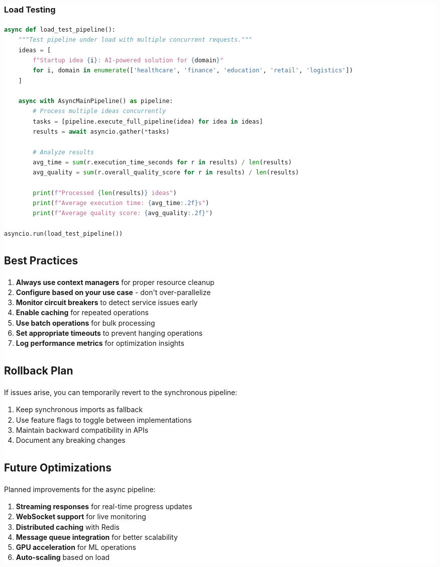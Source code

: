 ### Load Testing

```python
async def load_test_pipeline():
    """Test pipeline under load with multiple concurrent requests."""
    ideas = [
        f"Startup idea {i}: AI-powered solution for {domain}"
        for i, domain in enumerate(['healthcare', 'finance', 'education', 'retail', 'logistics'])
    ]
    
    async with AsyncMainPipeline() as pipeline:
        # Process multiple ideas concurrently
        tasks = [pipeline.execute_full_pipeline(idea) for idea in ideas]
        results = await asyncio.gather(*tasks)
        
        # Analyze results
        avg_time = sum(r.execution_time_seconds for r in results) / len(results)
        avg_quality = sum(r.overall_quality_score for r in results) / len(results)
        
        print(f"Processed {len(results)} ideas")
        print(f"Average execution time: {avg_time:.2f}s")
        print(f"Average quality score: {avg_quality:.2f}")

asyncio.run(load_test_pipeline())
```

## Best Practices

1. **Always use context managers** for proper resource cleanup
2. **Configure based on your use case** - don't over-parallelize
3. **Monitor circuit breakers** to detect service issues early
4. **Enable caching** for repeated operations
5. **Use batch operations** for bulk processing
6. **Set appropriate timeouts** to prevent hanging operations
7. **Log performance metrics** for optimization insights

## Rollback Plan

If issues arise, you can temporarily revert to the synchronous pipeline:

1. Keep synchronous imports as fallback
2. Use feature flags to toggle between implementations
3. Maintain backward compatibility in APIs
4. Document any breaking changes

## Future Optimizations

Planned improvements for the async pipeline:

1. **Streaming responses** for real-time progress updates
2. **WebSocket support** for live monitoring
3. **Distributed caching** with Redis
4. **Message queue integration** for better scalability
5. **GPU acceleration** for ML operations
6. **Auto-scaling** based on load
